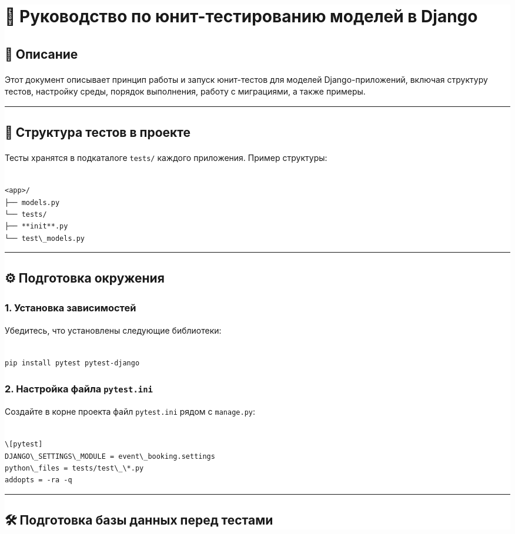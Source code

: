 # 🧪 Руководство по юнит-тестированию моделей в Django

## 📘 Описание

Этот документ описывает принцип работы и запуск юнит-тестов для моделей Django-приложений, включая структуру тестов, настройку среды, порядок выполнения, работу с миграциями, а также примеры.

---

## 📁 Структура тестов в проекте

Тесты хранятся в подкаталоге `tests/` каждого приложения. Пример структуры:

```

<app>/
├── models.py
└── tests/
├── **init**.py
└── test\_models.py

```

---

## ⚙️ Подготовка окружения

### 1. Установка зависимостей

Убедитесь, что установлены следующие библиотеки:

```

pip install pytest pytest-django

```

### 2. Настройка файла `pytest.ini`

Создайте в корне проекта файл `pytest.ini` рядом с `manage.py`:

```

\[pytest]
DJANGO\_SETTINGS\_MODULE = event\_booking.settings
python\_files = tests/test\_\*.py
addopts = -ra -q

```

---

## 🛠️ Подготовка базы данных перед тестами
